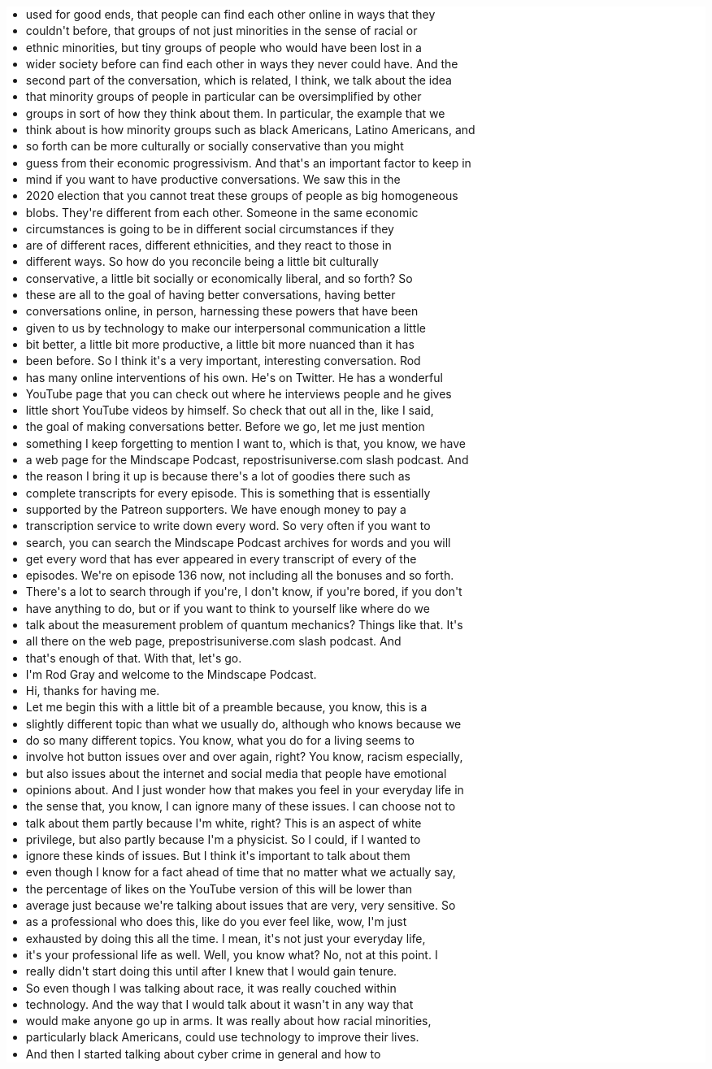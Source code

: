 *  used for good ends, that people can find each other online in ways that they
*  couldn't before, that groups of not just minorities in the sense of racial or
*  ethnic minorities, but tiny groups of people who would have been lost in a
*  wider society before can find each other in ways they never could have. And the
*  second part of the conversation, which is related, I think, we talk about the idea
*  that minority groups of people in particular can be oversimplified by other
*  groups in sort of how they think about them. In particular, the example that we
*  think about is how minority groups such as black Americans, Latino Americans, and
*  so forth can be more culturally or socially conservative than you might
*  guess from their economic progressivism. And that's an important factor to keep in
*  mind if you want to have productive conversations. We saw this in the
*  2020 election that you cannot treat these groups of people as big homogeneous
*  blobs. They're different from each other. Someone in the same economic
*  circumstances is going to be in different social circumstances if they
*  are of different races, different ethnicities, and they react to those in
*  different ways. So how do you reconcile being a little bit culturally
*  conservative, a little bit socially or economically liberal, and so forth? So
*  these are all to the goal of having better conversations, having better
*  conversations online, in person, harnessing these powers that have been
*  given to us by technology to make our interpersonal communication a little
*  bit better, a little bit more productive, a little bit more nuanced than it has
*  been before. So I think it's a very important, interesting conversation. Rod
*  has many online interventions of his own. He's on Twitter. He has a wonderful
*  YouTube page that you can check out where he interviews people and he gives
*  little short YouTube videos by himself. So check that out all in the, like I said,
*  the goal of making conversations better. Before we go, let me just mention
*  something I keep forgetting to mention I want to, which is that, you know, we have
*  a web page for the Mindscape Podcast, repostrisuniverse.com slash podcast. And
*  the reason I bring it up is because there's a lot of goodies there such as
*  complete transcripts for every episode. This is something that is essentially
*  supported by the Patreon supporters. We have enough money to pay a
*  transcription service to write down every word. So very often if you want to
*  search, you can search the Mindscape Podcast archives for words and you will
*  get every word that has ever appeared in every transcript of every of the
*  episodes. We're on episode 136 now, not including all the bonuses and so forth.
*  There's a lot to search through if you're, I don't know, if you're bored, if you don't
*  have anything to do, but or if you want to think to yourself like where do we
*  talk about the measurement problem of quantum mechanics? Things like that. It's
*  all there on the web page, prepostrisuniverse.com slash podcast. And
*  that's enough of that. With that, let's go.
*  I'm Rod Gray and welcome to the Mindscape Podcast.
*  Hi, thanks for having me.
*  Let me begin this with a little bit of a preamble because, you know, this is a
*  slightly different topic than what we usually do, although who knows because we
*  do so many different topics. You know, what you do for a living seems to
*  involve hot button issues over and over again, right? You know, racism especially,
*  but also issues about the internet and social media that people have emotional
*  opinions about. And I just wonder how that makes you feel in your everyday life in
*  the sense that, you know, I can ignore many of these issues. I can choose not to
*  talk about them partly because I'm white, right? This is an aspect of white
*  privilege, but also partly because I'm a physicist. So I could, if I wanted to
*  ignore these kinds of issues. But I think it's important to talk about them
*  even though I know for a fact ahead of time that no matter what we actually say,
*  the percentage of likes on the YouTube version of this will be lower than
*  average just because we're talking about issues that are very, very sensitive. So
*  as a professional who does this, like do you ever feel like, wow, I'm just
*  exhausted by doing this all the time. I mean, it's not just your everyday life,
*  it's your professional life as well. Well, you know what? No, not at this point. I
*  really didn't start doing this until after I knew that I would gain tenure.
*  So even though I was talking about race, it was really couched within
*  technology. And the way that I would talk about it wasn't in any way that
*  would make anyone go up in arms. It was really about how racial minorities,
*  particularly black Americans, could use technology to improve their lives.
*  And then I started talking about cyber crime in general and how to